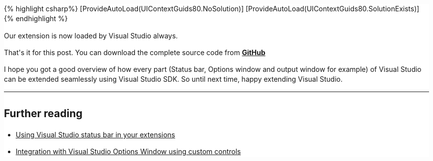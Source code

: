 {% highlight csharp%}
[ProvideAutoLoad(UIContextGuids80.NoSolution)]
[ProvideAutoLoad(UIContextGuids80.SolutionExists)]
{% endhighlight %}

Our extension is now loaded by Visual Studio always.

That's it for this post. You can download the complete source code from [**GitHub**](https://github.com/onlyutkarsh/VSOStatusInspector/) 

I hope you got a good overview of how every part (Status bar, Options window and output window for example) of Visual Studio can be extended seamlessly using Visual Studio SDK. So until next time, happy extending Visual Studio.

---

## Further reading ##

- [Using Visual Studio status bar in your extensions](http://geekswithblogs.net/onlyutkarsh/archive/2013/08/11/using-visual-studio-status-bar-in-your-extensions.aspx)

- [Integration with Visual Studio Options Window using custom controls](http://geekswithblogs.net/onlyutkarsh/archive/2013/06/30/integration-of-options-window-in-visual-studio-extension-with-custom.aspx)

